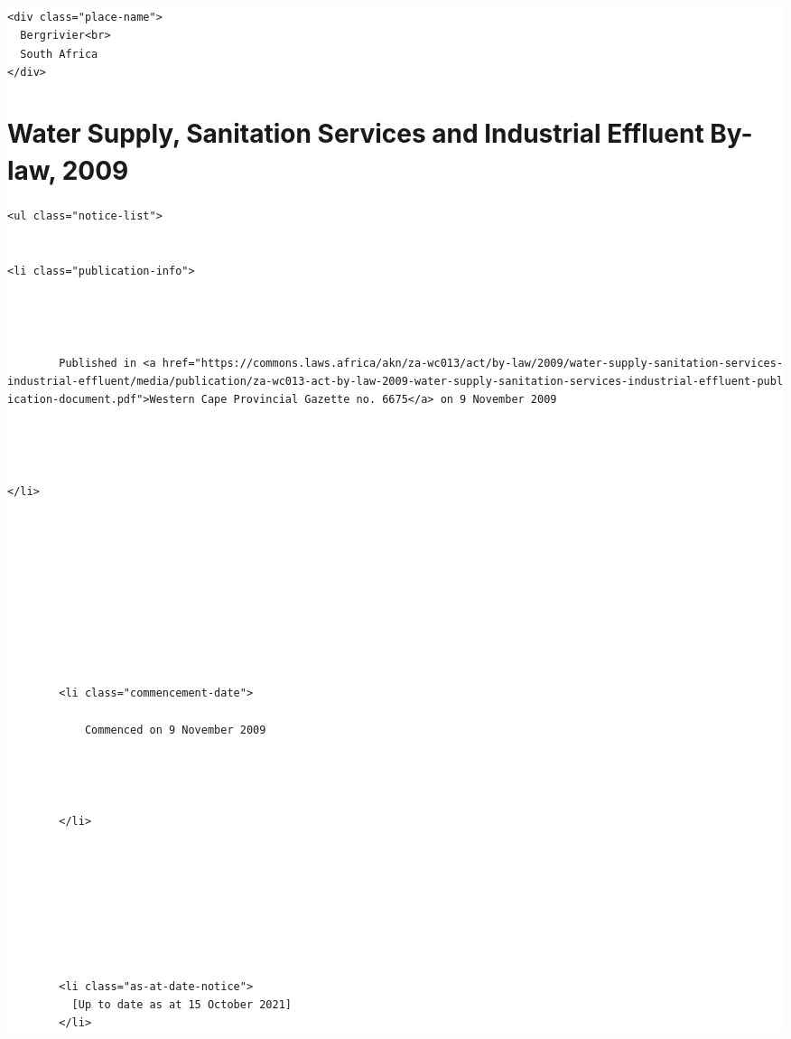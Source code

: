 
  


<div class="coverpage">
  

  
    <div class="place-name">
      Bergrivier<br>
      South Africa
    </div>
  

  
    
  

  
  <h1>
    Water Supply, Sanitation Services and Industrial Effluent By-law,
    2009
  </h1>


  
    
      
    
  

  
    <ul class="notice-list">
      
  
    <li class="publication-info">
      
        
        
          
            Published in <a href="https://commons.laws.africa/akn/za-wc013/act/by-law/2009/water-supply-sanitation-services-industrial-effluent/media/publication/za-wc013-act-by-law-2009-water-supply-sanitation-services-industrial-effluent-publication-document.pdf">Western Cape Provincial Gazette no. 6675</a> on 9 November 2009
          
        

      
    </li>
  


      
        
      

      
        
          
            <li class="commencement-date">
              
                Commenced on 9 November 2009
              
              
                
              
            </li>
          
          
        
      

      
        
          
            <li class="as-at-date-notice">
              [Up to date as at 15 October 2021]
            </li>
          